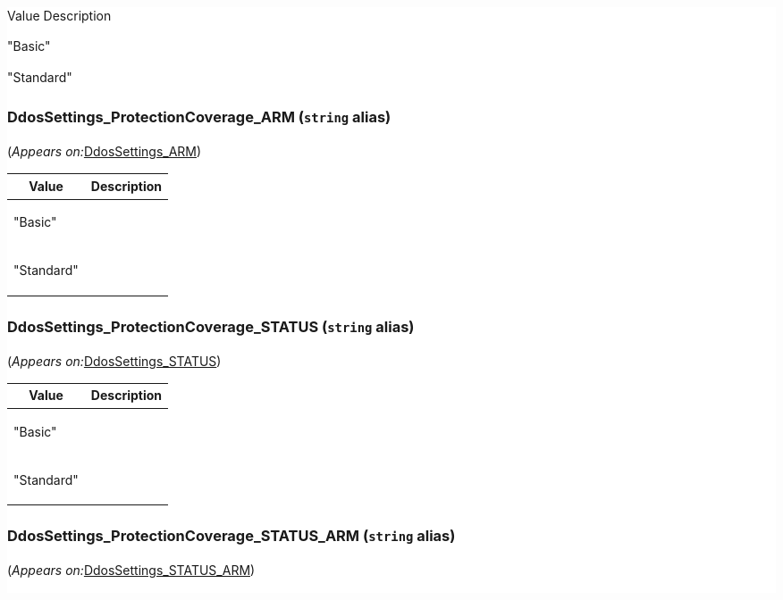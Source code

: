 <th>Value</th>
<th>Description</th>
</tr>
</thead>
<tbody><tr><td><p>&#34;Basic&#34;</p></td>
<td></td>
</tr><tr><td><p>&#34;Standard&#34;</p></td>
<td></td>
</tr></tbody>
</table>
<h3 id="network.azure.com/v1api20201101.DdosSettings_ProtectionCoverage_ARM">DdosSettings_ProtectionCoverage_ARM
(<code>string</code> alias)</h3>
<p>
(<em>Appears on:</em><a href="#network.azure.com/v1api20201101.DdosSettings_ARM">DdosSettings_ARM</a>)
</p>
<div>
</div>
<table>
<thead>
<tr>
<th>Value</th>
<th>Description</th>
</tr>
</thead>
<tbody><tr><td><p>&#34;Basic&#34;</p></td>
<td></td>
</tr><tr><td><p>&#34;Standard&#34;</p></td>
<td></td>
</tr></tbody>
</table>
<h3 id="network.azure.com/v1api20201101.DdosSettings_ProtectionCoverage_STATUS">DdosSettings_ProtectionCoverage_STATUS
(<code>string</code> alias)</h3>
<p>
(<em>Appears on:</em><a href="#network.azure.com/v1api20201101.DdosSettings_STATUS">DdosSettings_STATUS</a>)
</p>
<div>
</div>
<table>
<thead>
<tr>
<th>Value</th>
<th>Description</th>
</tr>
</thead>
<tbody><tr><td><p>&#34;Basic&#34;</p></td>
<td></td>
</tr><tr><td><p>&#34;Standard&#34;</p></td>
<td></td>
</tr></tbody>
</table>
<h3 id="network.azure.com/v1api20201101.DdosSettings_ProtectionCoverage_STATUS_ARM">DdosSettings_ProtectionCoverage_STATUS_ARM
(<code>string</code> alias)</h3>
<p>
(<em>Appears on:</em><a href="#network.azure.com/v1api20201101.DdosSettings_STATUS_ARM">DdosSettings_STATUS_ARM</a>)
</p>
<div>
</div>
<table>